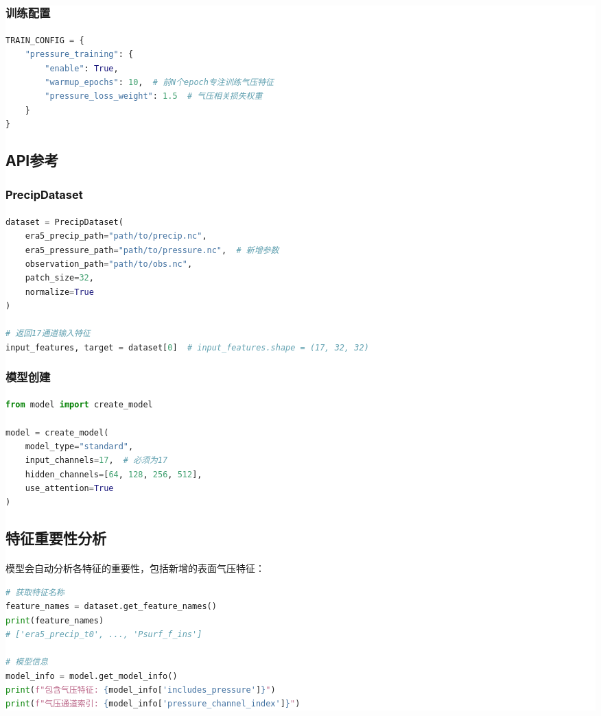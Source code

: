 ### 训练配置
```python
TRAIN_CONFIG = {
    "pressure_training": {
        "enable": True,
        "warmup_epochs": 10,  # 前N个epoch专注训练气压特征
        "pressure_loss_weight": 1.5  # 气压相关损失权重
    }
}
```

## API参考

### PrecipDataset
```python
dataset = PrecipDataset(
    era5_precip_path="path/to/precip.nc",
    era5_pressure_path="path/to/pressure.nc",  # 新增参数
    observation_path="path/to/obs.nc",
    patch_size=32,
    normalize=True
)

# 返回17通道输入特征
input_features, target = dataset[0]  # input_features.shape = (17, 32, 32)
```

### 模型创建
```python
from model import create_model

model = create_model(
    model_type="standard",
    input_channels=17,  # 必须为17
    hidden_channels=[64, 128, 256, 512],
    use_attention=True
)
```

## 特征重要性分析

模型会自动分析各特征的重要性，包括新增的表面气压特征：

```python
# 获取特征名称
feature_names = dataset.get_feature_names()
print(feature_names)
# ['era5_precip_t0', ..., 'Psurf_f_ins']

# 模型信息
model_info = model.get_model_info()
print(f"包含气压特征: {model_info['includes_pressure']}")
print(f"气压通道索引: {model_info['pressure_channel_index']}")
```
